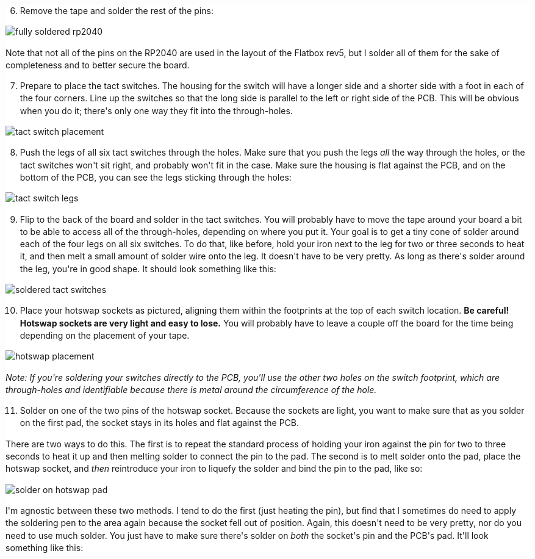 6. Remove the tape and solder the rest of the pins:

![fully soldered rp2040](images/20230827_fully-soldered-rp2040.JPG)

Note that not all of the pins on the RP2040 are used in the layout of the Flatbox rev5, but I solder all of them for the sake of completeness and to better secure the board.

7. Prepare to place the tact switches. The housing for the switch will have a longer side and a shorter side with a foot in each of the four corners. Line up the switches so that the long side is parallel to the left or right side of the PCB. This will be obvious when you do it; there's only one way they fit into the through-holes.

![tact switch placement](images/20230827_tact-switch-placement.JPG)

8. Push the legs of all six tact switches through the holes. Make sure that you push the legs *all* the way through the holes, or the tact switches won't sit right, and probably won't fit in the case. Make sure the housing is flat against the PCB, and on the bottom of the PCB, you can see the legs sticking through the holes:

![tact switch legs](images/20230827_tact-switch-legs.JPG)

9. Flip to the back of the board and solder in the tact switches. You will probably have to move the tape around your board a bit to be able to access all of the through-holes, depending on where you put it. Your goal is to get a tiny cone of solder around each of the four legs on all six switches. To do that, like before, hold your iron next to the leg for two or three seconds to heat it, and then melt a small amount of solder wire onto the leg. It doesn't have to be very pretty. As long as there's solder around the leg, you're in good shape. It should look something like this:

![soldered tact switches](images/20230827_soldered-tact-switches.JPG)

10. Place your hotswap sockets as pictured, aligning them within the footprints at the top of each switch location. **Be careful! Hotswap sockets are very light and easy to lose.** You will probably have to leave a couple off the board for the time being depending on the placement of your tape.

![hotswap placement](images/20230827_hotswap-placement.JPG)

*Note: If you're soldering your switches directly to the PCB, you'll use the other two holes on the switch footprint, which are through-holes and identifiable because there is metal around the circumference of the hole.*

11. Solder on one of the two pins of the hotswap socket. Because the sockets are light, you want to make sure that as you solder on the first pad, the socket stays in its holes and flat against the PCB. 

There are two ways to do this. The first is to repeat the standard process of holding your iron against the pin for two to three seconds to heat it up and then melting solder to connect the pin to the pad. The second is to melt solder onto the pad, place the hotswap socket, and *then* reintroduce your iron to liquefy the solder and bind the pin to the pad, like so:

![solder on hotswap pad](images/20230827_solder-on-hotswap-pad.JPG)

I'm agnostic between these two methods. I tend to do the first (just heating the pin), but find that I sometimes do need to apply the soldering pen to the area again because the socket fell out of position. Again, this doesn't need to be very pretty, nor do you need to use much solder. You just have to make sure there's solder on *both* the socket's pin and the PCB's pad. It'll look something like this:
